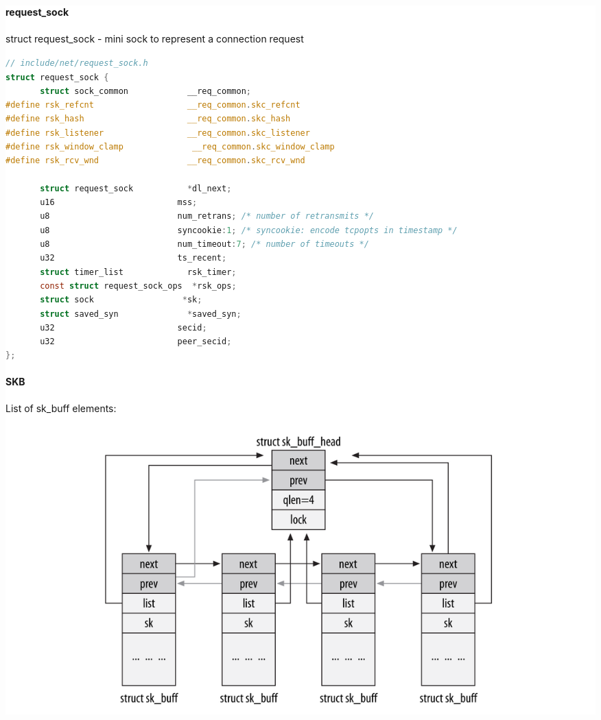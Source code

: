 

#### request_sock

struct request_sock - mini sock to represent a connection request

```c
// include/net/request_sock.h
struct request_sock {
       struct sock_common            __req_common;
#define rsk_refcnt                   __req_common.skc_refcnt
#define rsk_hash                     __req_common.skc_hash
#define rsk_listener                 __req_common.skc_listener
#define rsk_window_clamp              __req_common.skc_window_clamp
#define rsk_rcv_wnd                  __req_common.skc_rcv_wnd

       struct request_sock           *dl_next;
       u16                         mss;
       u8                          num_retrans; /* number of retransmits */
       u8                          syncookie:1; /* syncookie: encode tcpopts in timestamp */
       u8                          num_timeout:7; /* number of timeouts */
       u32                         ts_recent;
       struct timer_list             rsk_timer;
       const struct request_sock_ops  *rsk_ops;
       struct sock                  *sk;
       struct saved_syn              *saved_syn;
       u32                         secid;
       u32                         peer_secid;
};
```



#### SKB

List of sk_buff elements:

![List of sk_buff elements](../img/sk_buff.png)
